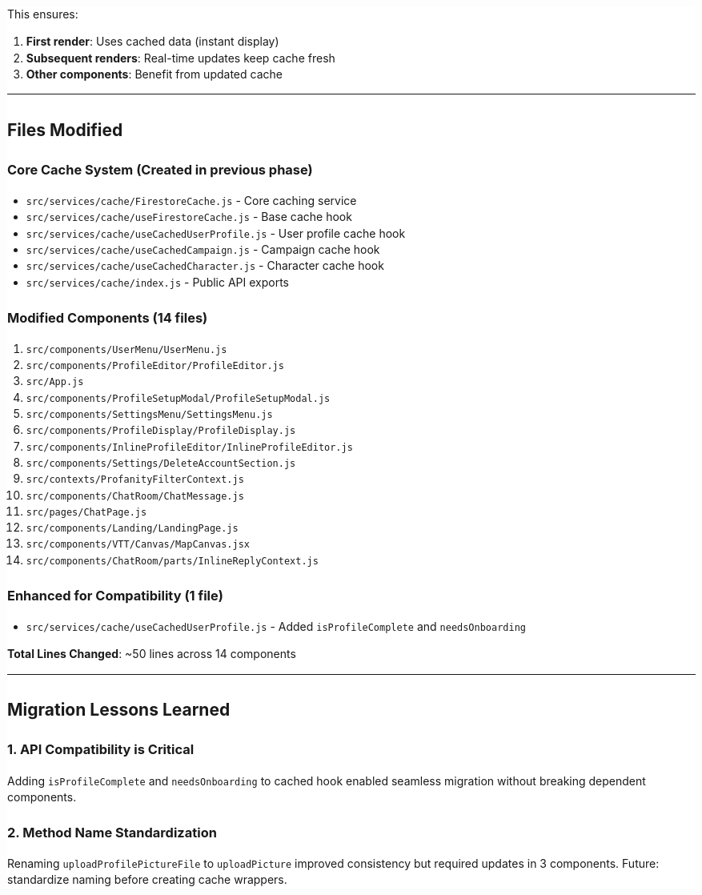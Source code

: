 This ensures:
1. **First render**: Uses cached data (instant display)
2. **Subsequent renders**: Real-time updates keep cache fresh
3. **Other components**: Benefit from updated cache

---

## Files Modified

### Core Cache System (Created in previous phase)
- `src/services/cache/FirestoreCache.js` - Core caching service
- `src/services/cache/useFirestoreCache.js` - Base cache hook
- `src/services/cache/useCachedUserProfile.js` - User profile cache hook
- `src/services/cache/useCachedCampaign.js` - Campaign cache hook
- `src/services/cache/useCachedCharacter.js` - Character cache hook
- `src/services/cache/index.js` - Public API exports

### Modified Components (14 files)
1. `src/components/UserMenu/UserMenu.js`
2. `src/components/ProfileEditor/ProfileEditor.js`
3. `src/App.js`
4. `src/components/ProfileSetupModal/ProfileSetupModal.js`
5. `src/components/SettingsMenu/SettingsMenu.js`
6. `src/components/ProfileDisplay/ProfileDisplay.js`
7. `src/components/InlineProfileEditor/InlineProfileEditor.js`
8. `src/components/Settings/DeleteAccountSection.js`
9. `src/contexts/ProfanityFilterContext.js`
10. `src/components/ChatRoom/ChatMessage.js`
11. `src/pages/ChatPage.js`
12. `src/components/Landing/LandingPage.js`
13. `src/components/VTT/Canvas/MapCanvas.jsx`
14. `src/components/ChatRoom/parts/InlineReplyContext.js`

### Enhanced for Compatibility (1 file)
- `src/services/cache/useCachedUserProfile.js` - Added `isProfileComplete` and `needsOnboarding`

**Total Lines Changed**: ~50 lines across 14 components

---

## Migration Lessons Learned

### 1. API Compatibility is Critical
Adding `isProfileComplete` and `needsOnboarding` to cached hook enabled seamless migration without breaking dependent components.

### 2. Method Name Standardization
Renaming `uploadProfilePictureFile` to `uploadPicture` improved consistency but required updates in 3 components. Future: standardize naming before creating cache wrappers.
